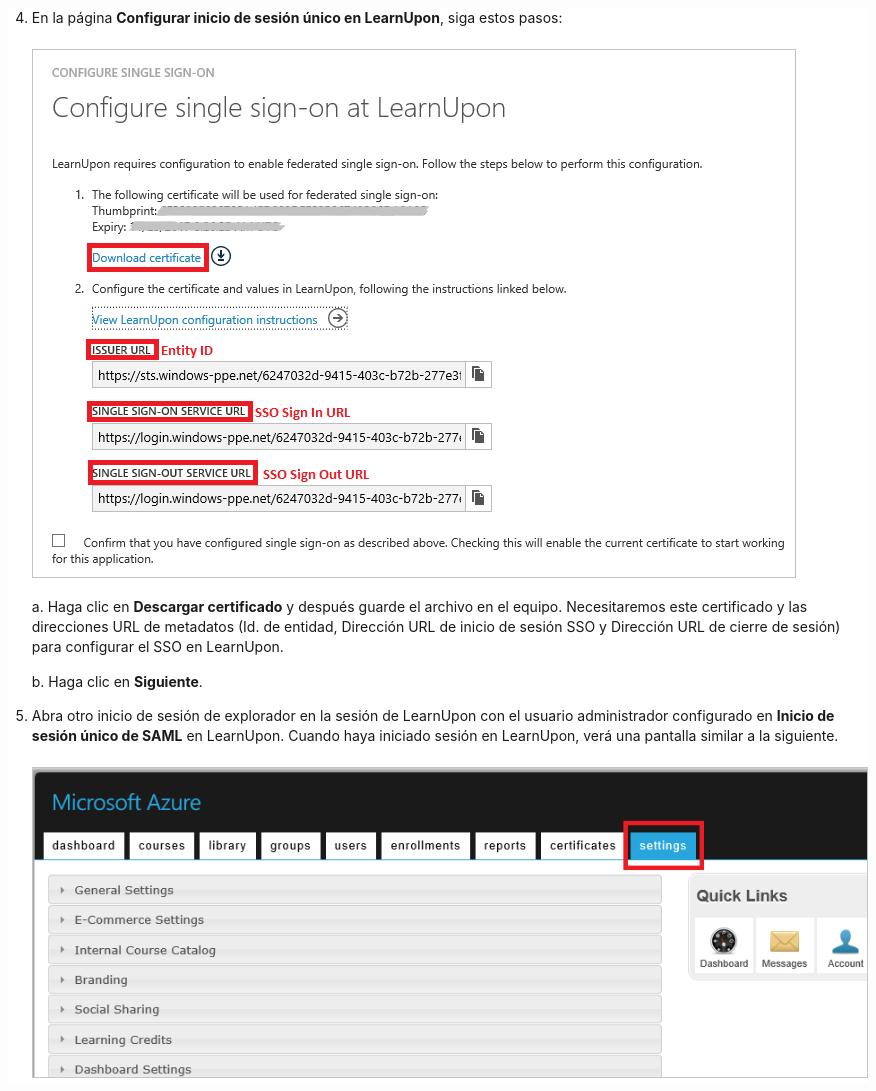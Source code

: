 4. En la página **Configurar inicio de sesión único en LearnUpon**, siga estos pasos: <br><br>![Configurar inicio de sesión único](./media/active-directory-saas-learnupon-tutorial/tutorial_learnupon_05.png) <br>

    a. Haga clic en **Descargar certificado** y después guarde el archivo en el equipo. Necesitaremos este certificado y las direcciones URL de metadatos (Id. de entidad, Dirección URL de inicio de sesión SSO y Dirección URL de cierre de sesión) para configurar el SSO en LearnUpon.

    b. Haga clic en **Siguiente**.


5. Abra otro inicio de sesión de explorador en la sesión de LearnUpon con el usuario administrador configurado en **Inicio de sesión único de SAML** en LearnUpon. Cuando haya iniciado sesión en LearnUpon, verá una pantalla similar a la siguiente. <br><br>![Configurar inicio de sesión único](./media/active-directory-saas-learnupon-tutorial/tutorial_learnupon_06.png) <br>
